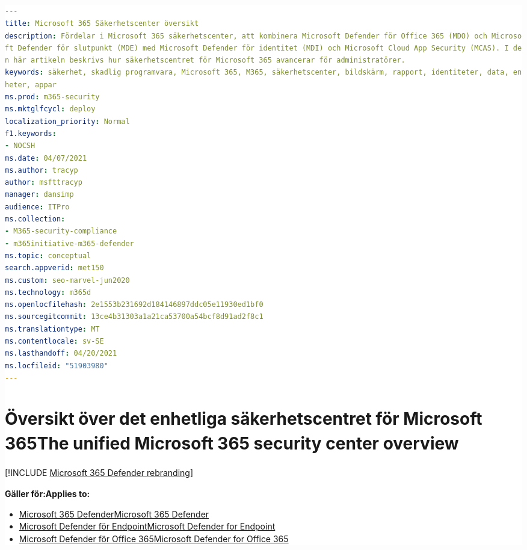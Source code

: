 ```yaml
---
title: Microsoft 365 Säkerhetscenter översikt
description: Fördelar i Microsoft 365 säkerhetscenter, att kombinera Microsoft Defender för Office 365 (MDO) och Microsoft Defender för slutpunkt (MDE) med Microsoft Defender för identitet (MDI) och Microsoft Cloud App Security (MCAS). I den här artikeln beskrivs hur säkerhetscentret för Microsoft 365 avancerar för administratörer.
keywords: säkerhet, skadlig programvara, Microsoft 365, M365, säkerhetscenter, bildskärm, rapport, identiteter, data, enheter, appar
ms.prod: m365-security
ms.mktglfcycl: deploy
localization_priority: Normal
f1.keywords:
- NOCSH
ms.date: 04/07/2021
ms.author: tracyp
author: msfttracyp
manager: dansimp
audience: ITPro
ms.collection:
- M365-security-compliance
- m365initiative-m365-defender
ms.topic: conceptual
search.appverid: met150
ms.custom: seo-marvel-jun2020
ms.technology: m365d
ms.openlocfilehash: 2e1553b231692d184146897ddc05e11930ed1bf0
ms.sourcegitcommit: 13ce4b31303a1a21ca53700a54bcf8d91ad2f8c1
ms.translationtype: MT
ms.contentlocale: sv-SE
ms.lasthandoff: 04/20/2021
ms.locfileid: "51903980"
---
```

# <a name="the-unified-microsoft-365-security-center-overview"></a><span data-ttu-id="32da2-105">Översikt över det enhetliga säkerhetscentret för Microsoft 365</span><span class="sxs-lookup"><span data-stu-id="32da2-105">The unified Microsoft 365 security center overview</span></span>

[!INCLUDE [Microsoft 365 Defender rebranding](../includes/microsoft-defender.md)]

<span data-ttu-id="32da2-106">**Gäller för:**</span><span class="sxs-lookup"><span data-stu-id="32da2-106">**Applies to:**</span></span>

- [<span data-ttu-id="32da2-107">Microsoft 365 Defender</span><span class="sxs-lookup"><span data-stu-id="32da2-107">Microsoft 365 Defender</span></span>](microsoft-365-defender.md)
- [<span data-ttu-id="32da2-108">Microsoft Defender för Endpoint</span><span class="sxs-lookup"><span data-stu-id="32da2-108">Microsoft Defender for Endpoint</span></span>](https://go.microsoft.com/fwlink/p/?linkid=2154037)
- [<span data-ttu-id="32da2-109">Microsoft Defender för Office 365</span><span class="sxs-lookup"><span data-stu-id="32da2-109">Microsoft Defender for Office 365</span></span>](/microsoft-365/security/office-365-security/defender-for-office-365)
